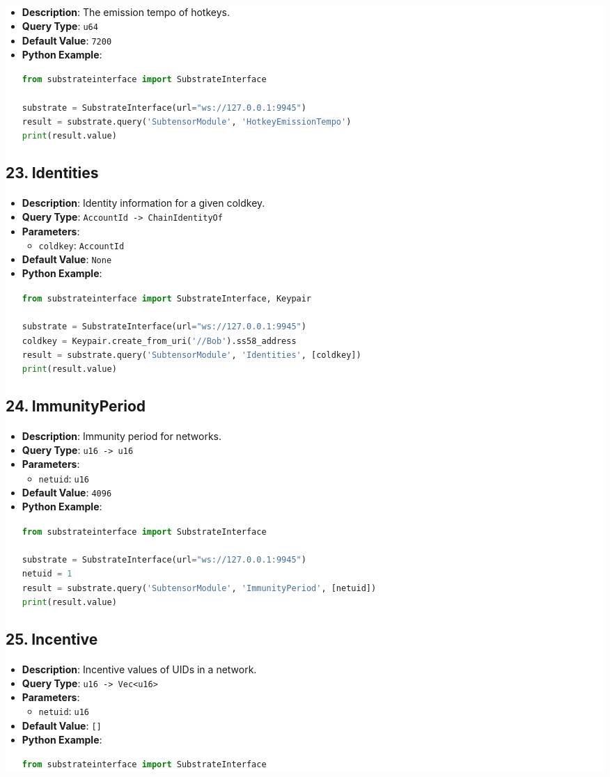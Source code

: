 - **Description**: The emission tempo of hotkeys.
- **Query Type**: `u64`
- **Default Value**: `7200`
- **Python Example**:
    ```python
    from substrateinterface import SubstrateInterface

    substrate = SubstrateInterface(url="ws://127.0.0.1:9945")
    result = substrate.query('SubtensorModule', 'HotkeyEmissionTempo')
    print(result.value)
    ```

## 23. Identities

- **Description**: Identity information for a given coldkey.
- **Query Type**: `AccountId -> ChainIdentityOf`
- **Parameters**:
  - `coldkey`: `AccountId`
- **Default Value**: `None`
- **Python Example**:
    ```python
    from substrateinterface import SubstrateInterface, Keypair

    substrate = SubstrateInterface(url="ws://127.0.0.1:9945")
    coldkey = Keypair.create_from_uri('//Bob').ss58_address
    result = substrate.query('SubtensorModule', 'Identities', [coldkey])
    print(result.value)
    ```

## 24. ImmunityPeriod

- **Description**: Immunity period for networks.
- **Query Type**: `u16 -> u16`
- **Parameters**:
  - `netuid`: `u16`
- **Default Value**: `4096`
- **Python Example**:
    ```python
    from substrateinterface import SubstrateInterface

    substrate = SubstrateInterface(url="ws://127.0.0.1:9945")
    netuid = 1
    result = substrate.query('SubtensorModule', 'ImmunityPeriod', [netuid])
    print(result.value)
    ```

## 25. Incentive

- **Description**: Incentive values of UIDs in a network.
- **Query Type**: `u16 -> Vec<u16>`
- **Parameters**:
  - `netuid`: `u16`
- **Default Value**: `[]`
- **Python Example**:
    ```python
    from substrateinterface import SubstrateInterface
